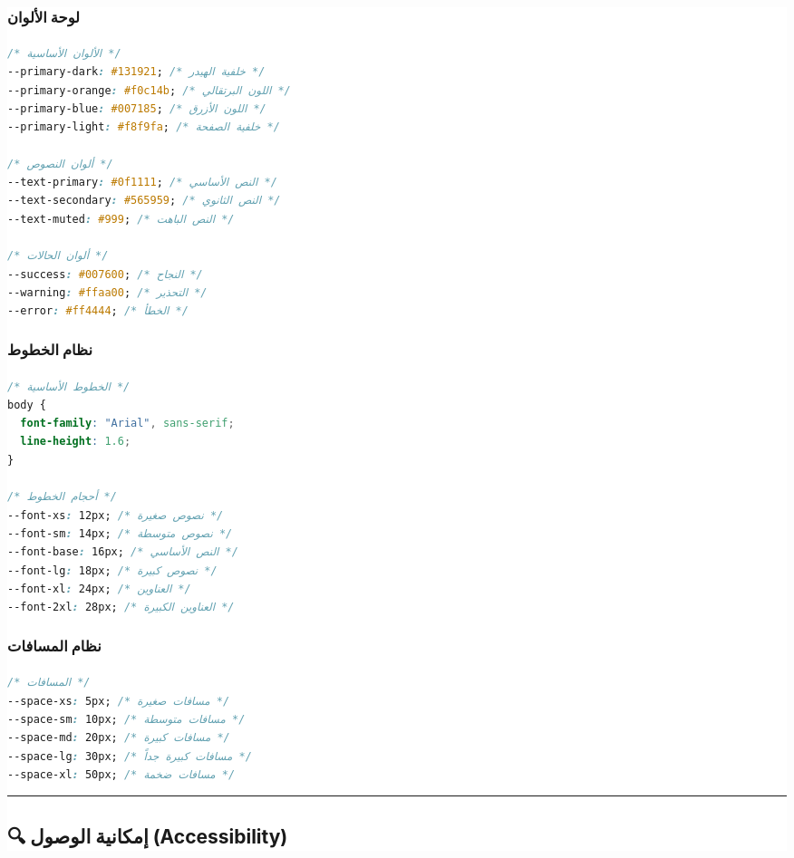### لوحة الألوان

```css
/* الألوان الأساسية */
--primary-dark: #131921; /* خلفية الهيدر */
--primary-orange: #f0c14b; /* اللون البرتقالي */
--primary-blue: #007185; /* اللون الأزرق */
--primary-light: #f8f9fa; /* خلفية الصفحة */

/* ألوان النصوص */
--text-primary: #0f1111; /* النص الأساسي */
--text-secondary: #565959; /* النص الثانوي */
--text-muted: #999; /* النص الباهت */

/* ألوان الحالات */
--success: #007600; /* النجاح */
--warning: #ffaa00; /* التحذير */
--error: #ff4444; /* الخطأ */
```

### نظام الخطوط

```css
/* الخطوط الأساسية */
body {
  font-family: "Arial", sans-serif;
  line-height: 1.6;
}

/* أحجام الخطوط */
--font-xs: 12px; /* نصوص صغيرة */
--font-sm: 14px; /* نصوص متوسطة */
--font-base: 16px; /* النص الأساسي */
--font-lg: 18px; /* نصوص كبيرة */
--font-xl: 24px; /* العناوين */
--font-2xl: 28px; /* العناوين الكبيرة */
```

### نظام المسافات

```css
/* المسافات */
--space-xs: 5px; /* مسافات صغيرة */
--space-sm: 10px; /* مسافات متوسطة */
--space-md: 20px; /* مسافات كبيرة */
--space-lg: 30px; /* مسافات كبيرة جداً */
--space-xl: 50px; /* مسافات ضخمة */
```

---

## 🔍 إمكانية الوصول (Accessibility)
